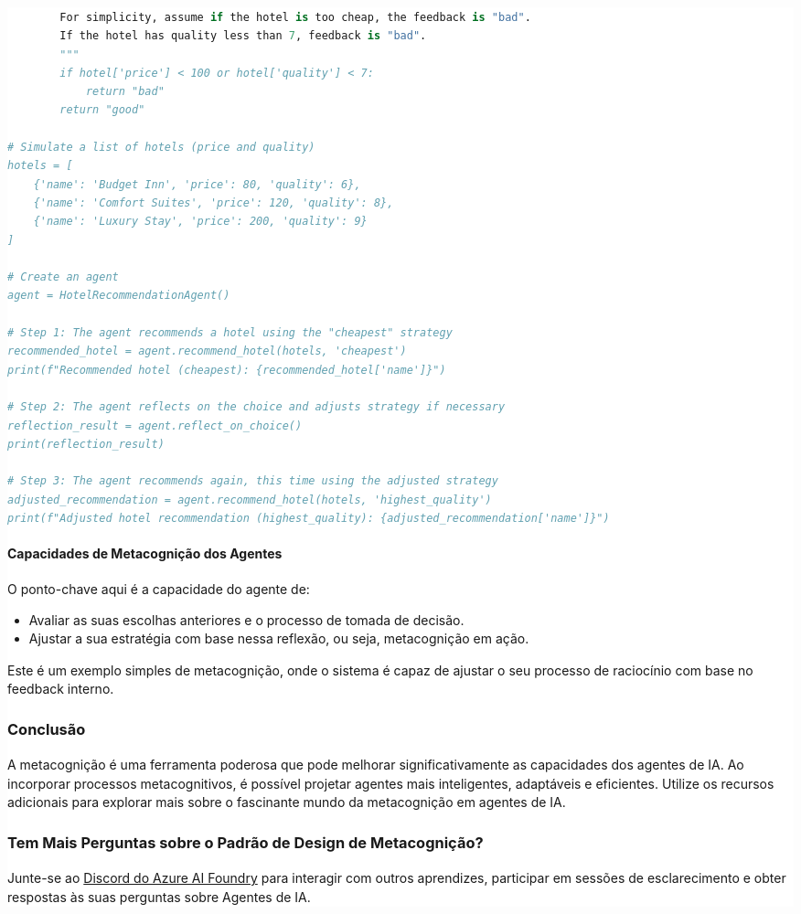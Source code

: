 ```python
        For simplicity, assume if the hotel is too cheap, the feedback is "bad".
        If the hotel has quality less than 7, feedback is "bad".
        """
        if hotel['price'] < 100 or hotel['quality'] < 7:
            return "bad"
        return "good"

# Simulate a list of hotels (price and quality)
hotels = [
    {'name': 'Budget Inn', 'price': 80, 'quality': 6},
    {'name': 'Comfort Suites', 'price': 120, 'quality': 8},
    {'name': 'Luxury Stay', 'price': 200, 'quality': 9}
]

# Create an agent
agent = HotelRecommendationAgent()

# Step 1: The agent recommends a hotel using the "cheapest" strategy
recommended_hotel = agent.recommend_hotel(hotels, 'cheapest')
print(f"Recommended hotel (cheapest): {recommended_hotel['name']}")

# Step 2: The agent reflects on the choice and adjusts strategy if necessary
reflection_result = agent.reflect_on_choice()
print(reflection_result)

# Step 3: The agent recommends again, this time using the adjusted strategy
adjusted_recommendation = agent.recommend_hotel(hotels, 'highest_quality')
print(f"Adjusted hotel recommendation (highest_quality): {adjusted_recommendation['name']}")
```

#### Capacidades de Metacognição dos Agentes

O ponto-chave aqui é a capacidade do agente de:
- Avaliar as suas escolhas anteriores e o processo de tomada de decisão.
- Ajustar a sua estratégia com base nessa reflexão, ou seja, metacognição em ação.

Este é um exemplo simples de metacognição, onde o sistema é capaz de ajustar o seu processo de raciocínio com base no feedback interno.

### Conclusão

A metacognição é uma ferramenta poderosa que pode melhorar significativamente as capacidades dos agentes de IA. Ao incorporar processos metacognitivos, é possível projetar agentes mais inteligentes, adaptáveis e eficientes. Utilize os recursos adicionais para explorar mais sobre o fascinante mundo da metacognição em agentes de IA.

### Tem Mais Perguntas sobre o Padrão de Design de Metacognição?

Junte-se ao [Discord do Azure AI Foundry](https://aka.ms/ai-agents/discord) para interagir com outros aprendizes, participar em sessões de esclarecimento e obter respostas às suas perguntas sobre Agentes de IA.
